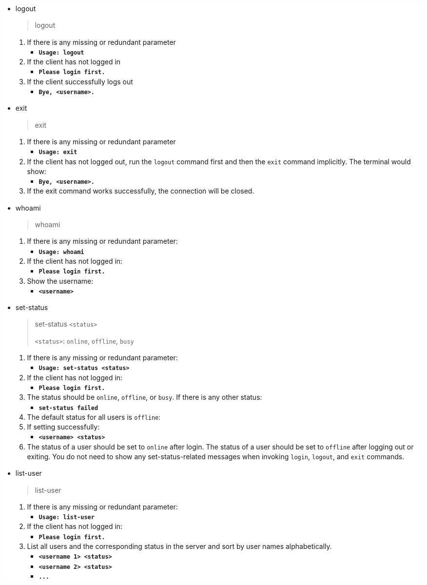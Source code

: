 - logout
    > logout
    1. If there is any missing or redundant parameter
        - **`Usage: logout`**
    2. If the client has not logged in
        - **`Please login first.`**
    3. If the client successfully logs out
        - **`Bye, <username>.`**

- exit
    > exit
    1. If there is any missing or redundant parameter
        - **`Usage: exit`**
    2. If the client has not logged out, run the `logout` command first and then the `exit` command implicitly. The terminal would show:
        - **`Bye, <username>.`**
    3. If the exit command works successfully, the connection will be closed.

- whoami
    > whoami
    1. If there is any missing or redundant parameter:
        - **`Usage: whoami`**
    2. If the client has not logged in:
        - **`Please login first.`**
    3. Show the username:
        - **`<username>`**

- set-status
    > set-status `<status>`
    >
    > `<status>`: `online`, `offline`, `busy`
    1. If there is any missing or redundant parameter:
        - **`Usage: set-status <status>`**
    2. If the client has not logged in:
        - **`Please login first.`**
    3. The status should be `online`, `offline`, or `busy`. If there is any other status:
        - **`set-status failed`**
    4. The default status for all users is `offline`:
    5. If setting successfully:
        - **`<username> <status>`**
    6. The status of a user should be set to `online` after login. The status of a user should be set to `offline` after logging out or exiting. You do not need to show any set-status-related messages when invoking `login`, `logout`, and `exit` commands.

- list-user
    > list-user
    1. If there is any missing or redundant parameter:
        - **`Usage: list-user`**
    2. If the client has not logged in:
        - **`Please login first.`**
    3. List all users and the corresponding status in the server and sort by user names alphabetically.
        - **`<username 1> <status>`**
        - **`<username 2> <status>`**
        - **`...`**
